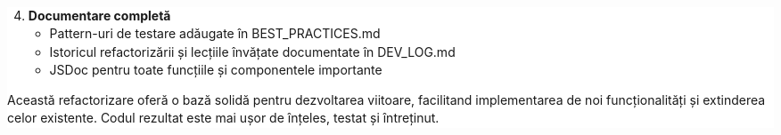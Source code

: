 4. **Documentare completă**
   - Pattern-uri de testare adăugate în BEST_PRACTICES.md
   - Istoricul refactorizării și lecțiile învățate documentate în DEV_LOG.md
   - JSDoc pentru toate funcțiile și componentele importante

Această refactorizare oferă o bază solidă pentru dezvoltarea viitoare, facilitand implementarea de noi funcționalități și extinderea celor existente. Codul rezultat este mai ușor de înțeles, testat și întreținut.
